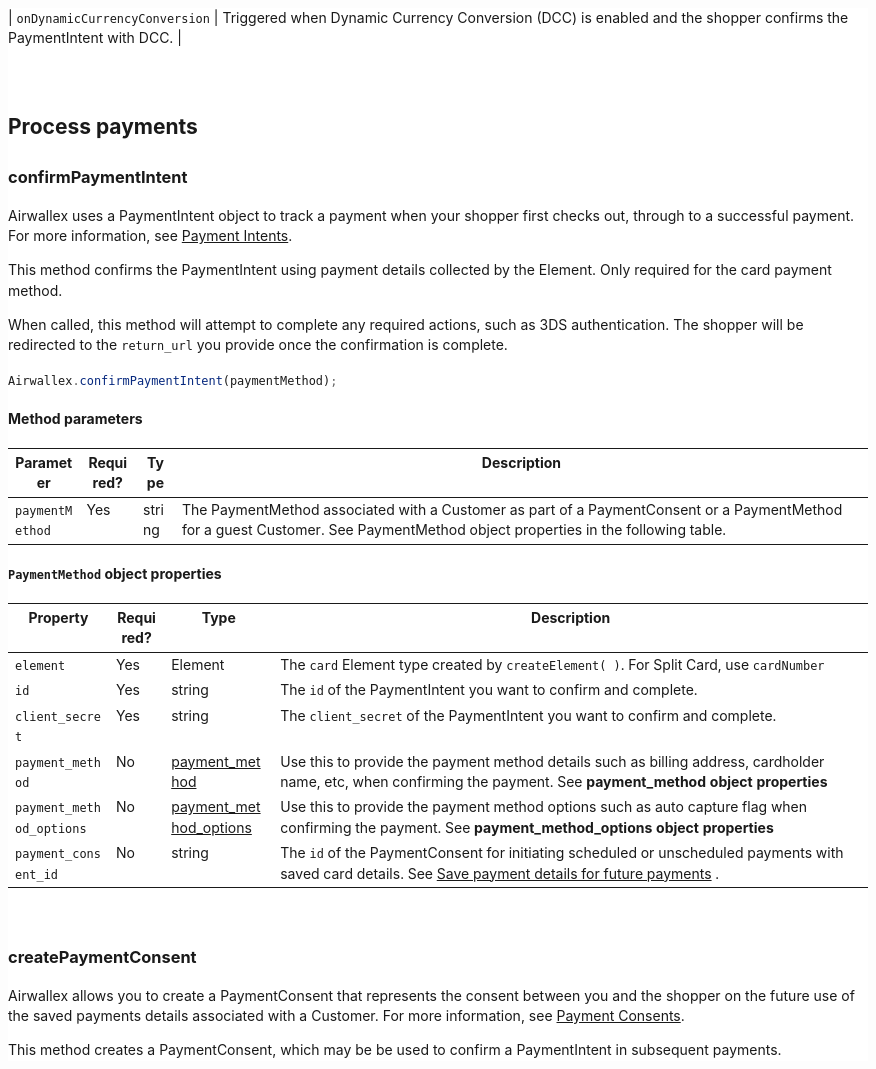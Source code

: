 | `onDynamicCurrencyConversion` | Triggered when Dynamic Currency Conversion (DCC) is enabled and the shopper confirms the PaymentIntent with DCC.   |

<br>

## Process payments

### confirmPaymentIntent

Airwallex uses a PaymentIntent object to track a payment when your shopper first checks out, through to a successful payment. For more information, see [Payment Intents](https://www.airwallex.com/docs/api#/Payment_Acceptance/Payment_Intents/Intro).

This method confirms the PaymentIntent using payment details collected by the Element.  Only required for the card payment method.

When called, this method will attempt to complete any required actions, such as 3DS authentication. The shopper will be redirected to the `return_url` you provide once the confirmation is complete.

```ts
Airwallex.confirmPaymentIntent(paymentMethod);
```

#### Method parameters

| **Parameter**   | **Required?** | **Type** | **Description**     |
| --------------- | ------------- | -------- | ------------------- |
| `paymentMethod` | Yes           | string   | The PaymentMethod associated with a Customer as part of a PaymentConsent or a PaymentMethod for a guest Customer. See PaymentMethod object properties in the following table. |

#### `PaymentMethod` object properties

| **Property**             | **Required?** | **Type**                 | **Description**     |
| ------------------------ | ------------- | ------------------------ | ------------------- |
| `element`                | Yes           | Element                  | The `card` Element type created by `createElement( )`. For Split Card, use `cardNumber`   |
| `id`                     | Yes           | string                   | The `id` of the PaymentIntent you want to confirm and complete.   |
| `client_secret`          | Yes           | string                   | The `client_secret` of the PaymentIntent you want to confirm and complete. |
| `payment_method`         | No            | [payment\_method](#paymentmethod-object)          | Use this to provide the payment method details such as billing address, cardholder name, etc, when confirming the payment. See **payment\_method object properties**    |
| `payment_method_options` | No            | [payment\_method\_options](#paymentmethodoptions-object) | Use this to provide the payment method options such as auto capture flag when confirming the payment. See **payment\_method\_options object properties**    |
| `payment_consent_id`     | No            | string                   | The `id` of the PaymentConsent for initiating scheduled or unscheduled payments with saved card details. See [Save payment details for future payments](https://www.airwallex.com/docs/online-payments__save-payment-details-for-future-payments "https://www.airwallex.com/docs/online-payments__save-payment-details-for-future-payments") . |

<br>

### createPaymentConsent

Airwallex allows you to create a PaymentConsent that represents the consent between you and the shopper on the future use of the saved payments details associated with a Customer. For more information, see [Payment Consents](https://www.airwallex.com/docs/api#/Payment_Acceptance/Payment_Consents/Intro).

This method creates a PaymentConsent, which may be be used to confirm a PaymentIntent in subsequent payments. 
